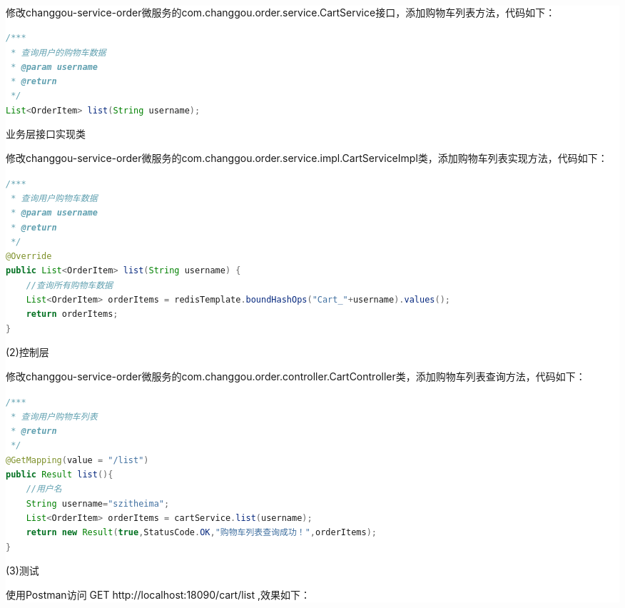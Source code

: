 修改changgou-service-order微服务的com.changgou.order.service.CartService接口，添加购物车列表方法，代码如下：

```java
/***
 * 查询用户的购物车数据
 * @param username
 * @return
 */
List<OrderItem> list(String username);
```



业务层接口实现类

修改changgou-service-order微服务的com.changgou.order.service.impl.CartServiceImpl类，添加购物车列表实现方法，代码如下：

```java
/***
 * 查询用户购物车数据
 * @param username
 * @return
 */
@Override
public List<OrderItem> list(String username) {
    //查询所有购物车数据
    List<OrderItem> orderItems = redisTemplate.boundHashOps("Cart_"+username).values();
    return orderItems;
}
```



(2)控制层

修改changgou-service-order微服务的com.changgou.order.controller.CartController类，添加购物车列表查询方法，代码如下：

```java
/***
 * 查询用户购物车列表
 * @return
 */
@GetMapping(value = "/list")
public Result list(){
    //用户名
    String username="szitheima";
    List<OrderItem> orderItems = cartService.list(username);
    return new Result(true,StatusCode.OK,"购物车列表查询成功！",orderItems);
}
```



(3)测试

使用Postman访问 GET http://localhost:18090/cart/list ,效果如下：
